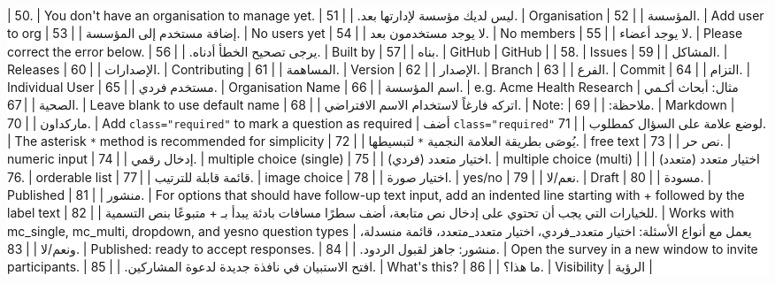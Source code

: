 | 50. | You don't have an organisation to manage yet. | ليس لديك مؤسسة لإدارتها بعد. |
| 51. | Organisation | المؤسسة |
| 52. | Add user to org | إضافة مستخدم إلى المؤسسة |
| 53. | No users yet | لا يوجد مستخدمون بعد |
| 54. | No members | لا يوجد أعضاء |
| 55. | Please correct the error below. | يرجى تصحيح الخطأ أدناه. |
| 56. | Built by | بناه |
| 57. | GitHub | GitHub |
| 58. | Issues | المشاكل |
| 59. | Releases | الإصدارات |
| 60. | Contributing | المساهمة |
| 61. | Version | الإصدار |
| 62. | Branch | الفرع |
| 63. | Commit | التزام |
| 64. | Individual User | مستخدم فردي |
| 65. | Organisation Name | اسم المؤسسة |
| 66. | e.g. Acme Health Research | مثال: أبحاث أكـمي الصحية |
| 67. | Leave blank to use default name | اتركه فارغاً لاستخدام الاسم الافتراضي |
| 68. | Note: | ملاحظة: |
| 69. | Markdown | ماركداون |
| 70. | Add `class="required"` to mark a question as required | أضف `class="required"` لوضع علامة على السؤال كمطلوب |
| 71. | The asterisk `*` method is recommended for simplicity | يُوصَى بطريقة العلامة النجمية `*` لتبسيطها |
| 72. | free text | نص حر |
| 73. | numeric input | إدخال رقمي |
| 74. | multiple choice (single) | اختيار متعدد (فردي) |
| 75. | multiple choice (multi) | اختيار متعدد (متعدد) |
| 76. | orderable list | قائمة قابلة للترتيب |
| 77. | image choice | اختيار صورة |
| 78. | yes/no | نعم/لا |
| 79. | Draft | مسودة |
| 80. | Published | منشور |
| 81. | For options that should have follow-up text input, add an indented line starting with + followed by the label text | للخيارات التي يجب أن تحتوي على إدخال نص متابعة، أضف سطرًا مسافات بادئة يبدأ بـ + متبوعًا بنص التسمية |
| 82. | Works with mc_single, mc_multi, dropdown, and yesno question types | يعمل مع أنواع الأسئلة: اختيار متعدد_فردي، اختيار متعدد_متعدد، قائمة منسدلة، ونعم/لا |
| 83. | Published: ready to accept responses. | منشور: جاهز لقبول الردود. |
| 84. | Open the survey in a new window to invite participants. | افتح الاستبيان في نافذة جديدة لدعوة المشاركين. |
| 85. | What's this? | ما هذا؟ |
| 86. | Visibility | الرؤية |